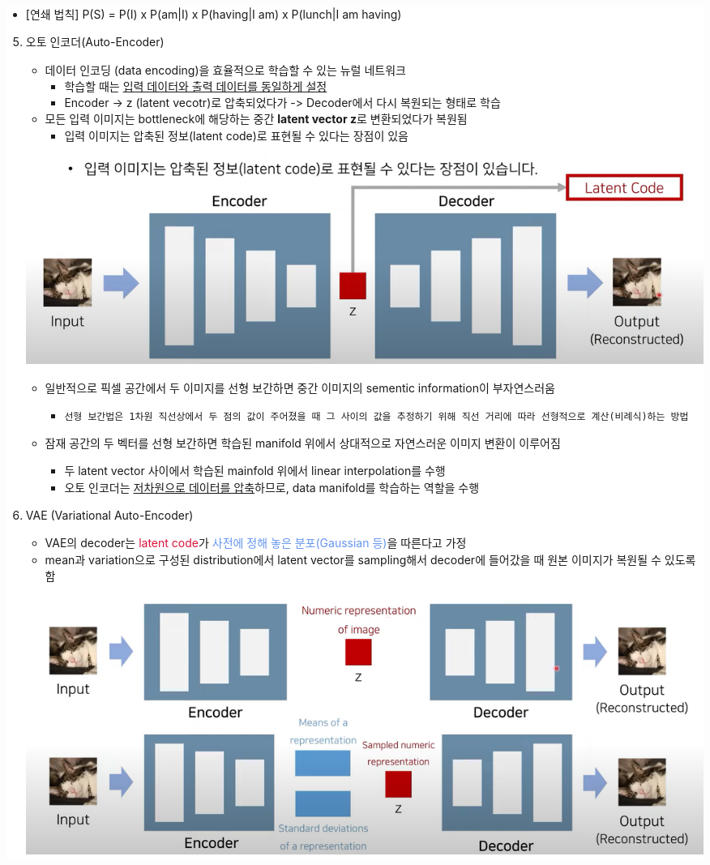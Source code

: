    - [연쇄 법칙] P(S) = P(I) x P(am|I) x P(having|I am) x P(lunch|I am having)



5. 오토 인코더(Auto-Encoder)

   - 데이터 인코딩 (data encoding)을 효율적으로 학습할 수 있는 뉴럴 네트워크
     - 학습할 때는 <u>입력 데이터와 출력 데이터를 동일하게 설정</u>
     - Encoder -> z (latent vecotr)로 압축되었다가 -> Decoder에서 다시 복원되는 형태로 학습
   - 모든 입력 이미지는 bottleneck에 해당하는 중간 **latent vector z**로 변환되었다가 복원됨
     - 입력 이미지는 압축된 정보(latent code)로 표현될 수 있다는 장점이 있음

   ![image-20220904220326877](Dall-e-imgaes/image-20220904220326877.png)

   - 일반적으로 픽셀 공간에서 두 이미지를 선형 보간하면 중간 이미지의 sementic information이 부자연스러움

     - ```
       선형 보간법은 1차원 직선상에서 두 점의 값이 주어졌을 때 그 사이의 값을 추정하기 위해 직선 거리에 따라 선형적으로 계산(비례식)하는 방법
       ```

   - 잠재 공간의 두 벡터를 선형 보간하면 학습된 manifold 위에서 상대적으로 자연스러운 이미지 변환이 이루어짐

     - 두 latent vector 사이에서 학습된 mainfold 위에서 linear interpolation를 수행
     - 오토 인코더는 <u>저차원으로 데이터를 압축</u>하므로, data manifold를 학습하는 역할을 수행



6. VAE (Variational Auto-Encoder) 

   - VAE의 decoder는 <span style="color:crimson">latent code</span>가 <span style="color:Cornflowerblue">사전에 정해 놓은 분포(Gaussian 등)</span>을 따른다고 가정
   - mean과 variation으로 구성된 distribution에서 latent vector를 sampling해서 decoder에 들어갔을 때 원본 이미지가 복원될 수 있도록 함

   ![image-20220904221858821](Dall-e-imgaes/image-20220904221858821.png)
